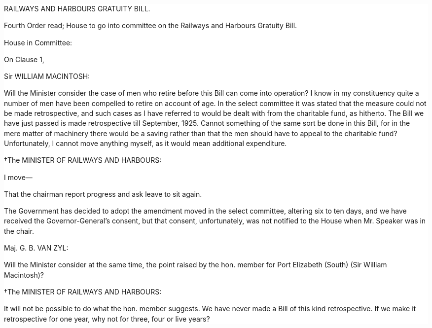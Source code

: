 </debateSection>

<debateSection name="#railways_and_harbours_gratuity_bill">

<heading>RAILWAYS AND HARBOURS GRATUITY BILL.</heading>

<p>Fourth Order read; House to go into committee on the Railways and Harbours Gratuity Bill.</p>

<p>House in Committee:</p>

<p>On Clause 1,</p>

<speech by="#william_macintosh">

<from><span class="col_1429-1430" refersTo="page_0781"/>Sir <person refersTo="hansard_za">WILLIAM MACINTOSH</person>:</from>

<p>Will the Minister consider the case of men who retire before this Bill can come into operation? I know in my constituency quite a number of men have been compelled to retire on account of age. In the select committee it was stated that the measure could not be made retrospective, and such cases as I have referred to would be dealt with from the charitable fund, as hitherto. The Bill we have just passed is made retrospective till September, 1925. Cannot something of the same sort be done in this Bill, for in the mere matter of machinery there would be a saving rather than that the men should have to appeal to the charitable fund? Unfortunately, I cannot move anything myself, as it would mean additional expenditure.</p>

</speech>

<speech by="#minister_of_railways_and_harbours">

<from>&#x2020;The <person refersTo="hansard_za">MINISTER OF RAILWAYS AND HARBOURS</person>:</from>

<p>I move&#x2014;</p>

<block name="#quote">That the chairman report progress and ask leave to sit again.</block>

<p>The Government has decided to adopt the amendment moved in the select committee, altering six to ten days, and we have received the Governor-General&#x2019;s consent, but that consent, unfortunately, was not notified to the House when Mr. Speaker was in the chair.</p>

</speech>

<speech by="#van_zyl">

<from>Maj. <person refersTo="hansard_za">G. B. VAN ZYL</person>:</from>

<p>Will the Minister consider at the same time, the point raised by the hon. member for Port Elizabeth (South) (Sir William Macintosh)?</p>

</speech>

<speech by="#minister_of_railways_and_harbours">

<from>&#x2020;The <person refersTo="hansard_za">MINISTER OF RAILWAYS AND HARBOURS</person>:</from>

<p>It will not be possible to do what the hon. member suggests. We have never made a Bill of this kind retrospective. If we make it retrospective for one year, why not for three, four or live years?</p>

</speech>

<speech by="#van_zyl">

